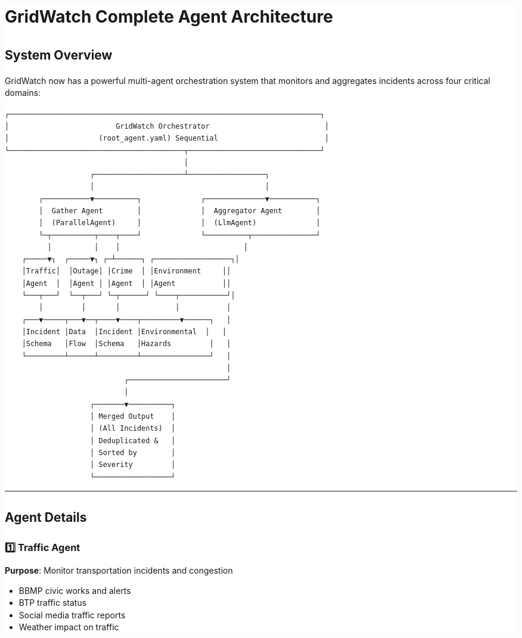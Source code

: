 # GridWatch Complete Agent Architecture

## System Overview

GridWatch now has a powerful multi-agent orchestration system that monitors and aggregates incidents across four critical domains:

```
┌─────────────────────────────────────────────────────────────────────────┐
│                         GridWatch Orchestrator                           │
│                     (root_agent.yaml) Sequential                         │
└─────────────────────────────────────────┬───────────────────────────────┘
                                          │
                    ┌─────────────────────┴──────────────────┐
                    │                                        │
        ┌───────────▼──────────┐              ┌──────────────▼───────────┐
        │  Gather Agent        │              │  Aggregator Agent        │
        │  (ParallelAgent)     │              │  (LlmAgent)              │
        └─┬──────────┬────┬────┘              └──────────┬───────────────┘
          │          │    │                             │
    ┌─────▼┐  ┌─────▼┐ ┌─┴──────┐ ┌──────────────────┐│
    │Traffic│  │Outage│ │Crime  │ │Environment     ││
    │Agent  │  │Agent │ │Agent  │ │Agent           ││
    └───┬───┘  └──┬───┘ └─┬──────┘ └────┬───────────┘│
        │         │       │             │           │
    ┌───▼─────┬───▼──┬────▼────┬─────────▼──────┐   │
    │Incident │Data  │Incident │Environmental  │   │
    │Schema   │Flow  │Schema   │Hazards         │   │
    └─────────┴──────┴─────────┴────────────────┘   │
                                                    │
                            ┌───────────────────────┘
                            │
                    ┌───────▼──────────┐
                    │ Merged Output    │
                    │ (All Incidents)  │
                    │ Deduplicated &   │
                    │ Sorted by        │
                    │ Severity         │
                    └──────────────────┘
```

---

## Agent Details

### 1️⃣ Traffic Agent
**Purpose**: Monitor transportation incidents and congestion
- BBMP civic works and alerts
- BTP traffic status
- Social media traffic reports
- Weather impact on traffic
